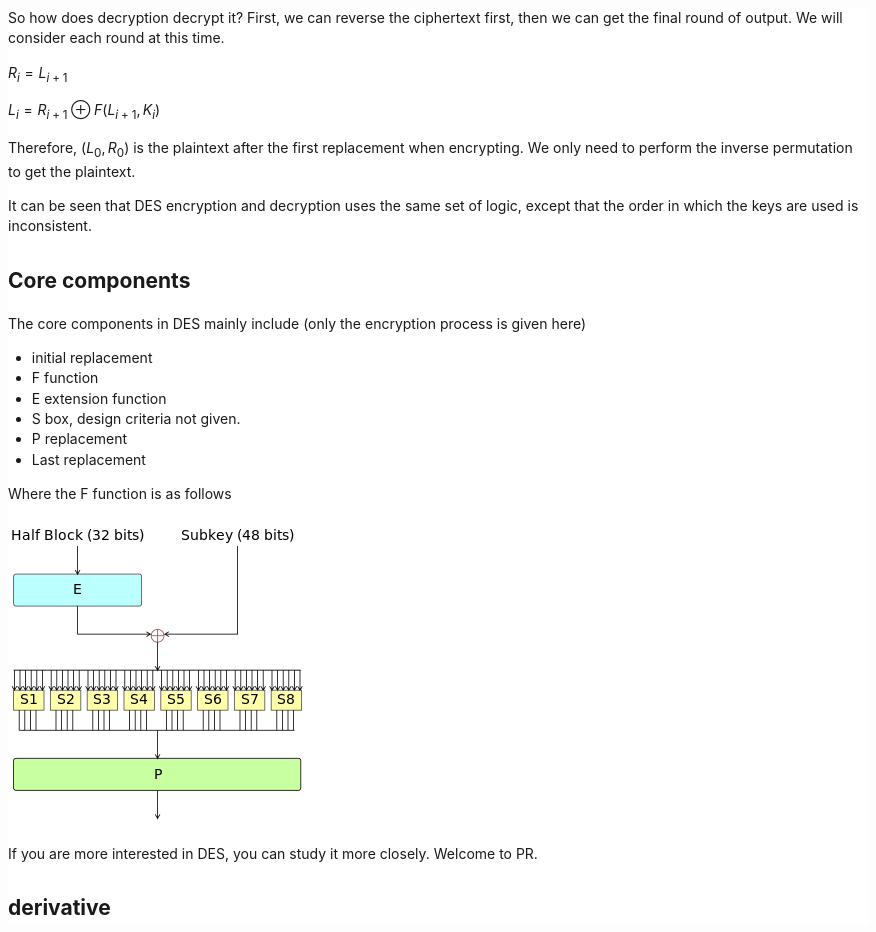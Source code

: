 
So how does decryption decrypt it? First, we can reverse the ciphertext first, then we can get the final round of output. We will consider each round at this time.


$R_i=L_{i+1}$



$L_i=R_{i+1}\oplus F(L_{i+1},K_i)$



Therefore, $(L_0,R_0)$ is the plaintext after the first replacement when encrypting. We only need to perform the inverse permutation to get the plaintext.


It can be seen that DES encryption and decryption uses the same set of logic, except that the order in which the keys are used is inconsistent.


## Core components


The core components in DES mainly include (only the encryption process is given here)


- initial replacement
- F function
- E extension function
- S box, design criteria not given.
- P replacement
- Last replacement


Where the F function is as follows


![](./figure/f-function.png)



If you are more interested in DES, you can study it more closely. Welcome to PR.


## derivative
